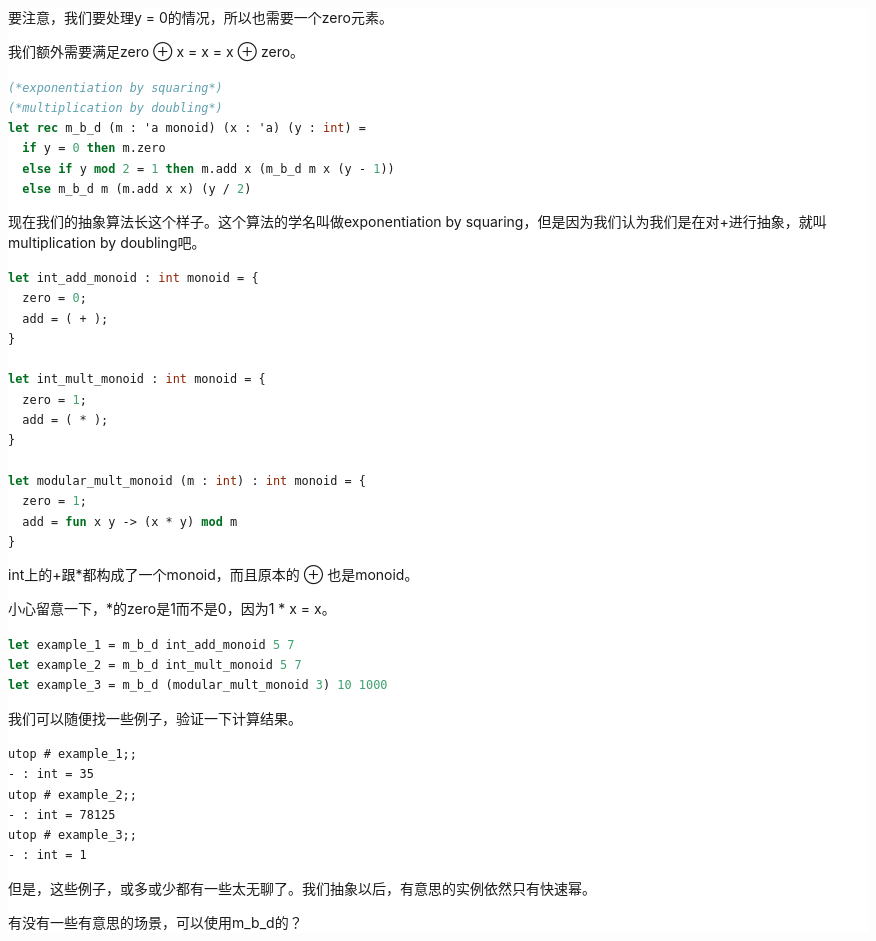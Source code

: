 要注意，我们要处理y = 0的情况，所以也需要一个zero元素。

我们额外需要满足zero ⊕ x = x = x ⊕ zero。

````ocaml
(*exponentiation by squaring*)
(*multiplication by doubling*)
let rec m_b_d (m : 'a monoid) (x : 'a) (y : int) =
  if y = 0 then m.zero
  else if y mod 2 = 1 then m.add x (m_b_d m x (y - 1))
  else m_b_d m (m.add x x) (y / 2)
````

现在我们的抽象算法长这个样子。这个算法的学名叫做exponentiation by squaring，但是因为我们认为我们是在对+进行抽象，就叫multiplication by doubling吧。

````ocaml
let int_add_monoid : int monoid = {
  zero = 0;
  add = ( + );
}

let int_mult_monoid : int monoid = {
  zero = 1;
  add = ( * );
}

let modular_mult_monoid (m : int) : int monoid = {
  zero = 1;
  add = fun x y -> (x * y) mod m
}
````

int上的+跟\*都构成了一个monoid，而且原本的 ⊕ 也是monoid。

小心留意一下，\*的zero是1而不是0，因为1 \* x = x。

````ocaml
let example_1 = m_b_d int_add_monoid 5 7
let example_2 = m_b_d int_mult_monoid 5 7
let example_3 = m_b_d (modular_mult_monoid 3) 10 1000
````

我们可以随便找一些例子，验证一下计算结果。

````text
utop # example_1;;
- : int = 35
utop # example_2;;
- : int = 78125
utop # example_3;;
- : int = 1
````

但是，这些例子，或多或少都有一些太无聊了。我们抽象以后，有意思的实例依然只有快速幂。

有没有一些有意思的场景，可以使用m_b_d的？
